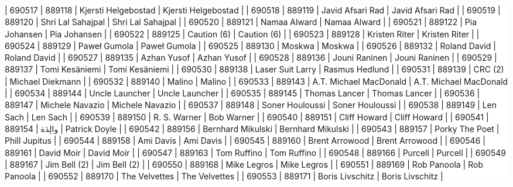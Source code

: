 | 690517 | 889118 | Kjersti Helgebostad | Kjersti Helgebostad |
| 690518 | 889119 | Javid Afsari Rad | Javid Afsari Rad |
| 690519 | 889120 | Shri Lal Sahajpal | Shri Lal Sahajpal |
| 690520 | 889121 | Namaa Alward | Namaa Alward |
| 690521 | 889122 | Pia Johansen | Pia Johansen |
| 690522 | 889125 | Caution (6) | Caution (6) |
| 690523 | 889128 | Kristen Riter | Kristen Riter |
| 690524 | 889129 | Paweł Gumola | Paweł Gumola |
| 690525 | 889130 | Moskwa | Moskwa |
| 690526 | 889132 | Roland David | Roland David |
| 690527 | 889135 | Azhan Yusof | Azhan Yusof |
| 690528 | 889136 | Jouni Raninen | Jouni Raninen |
| 690529 | 889137 | Tomi Kesäniemi | Tomi Kesäniemi |
| 690530 | 889138 | Laser Suit Larry | Rasmus Hedlund |
| 690531 | 889139 | CRC (2) | Michael Diekmann |
| 690532 | 889140 | Malino | Malino |
| 690533 | 889143 | A.T. Michael MacDonald | A.T. Michael MacDonald |
| 690534 | 889144 | Uncle Launcher | Uncle Launcher |
| 690535 | 889145 | Thomas Lancer | Thomas Lancer |
| 690536 | 889147 | Michele Navazio | Michele Navazio |
| 690537 | 889148 | Soner Houloussi | Soner Houloussi |
| 690538 | 889149 | Len Sach | Len Sach |
| 690539 | 889150 | R. S. Warner | Bob Warner |
| 690540 | 889151 | Cliff Howard | Cliff Howard |
| 690541 | 889154 | والِدَة | Patrick Doyle |
| 690542 | 889156 | Bernhard Mikulski | Bernhard Mikulski |
| 690543 | 889157 | Porky The Poet | Phill Jupitus |
| 690544 | 889158 | Ami Davis | Ami Davis |
| 690545 | 889160 | Brent Arrowood | Brent Arrowood |
| 690546 | 889161 | David Moir | David Moir |
| 690547 | 889163 | Tom Ruffino | Tom Ruffino |
| 690548 | 889166 | Purcell | Purcell |
| 690549 | 889167 | Jim Bell (2) | Jim Bell (2) |
| 690550 | 889168 | Mike Legros | Mike Legros |
| 690551 | 889169 | Rob Panoola | Rob Panoola |
| 690552 | 889170 | The Velvettes | The Velvettes |
| 690553 | 889171 | Boris Livschitz | Boris Livschitz |